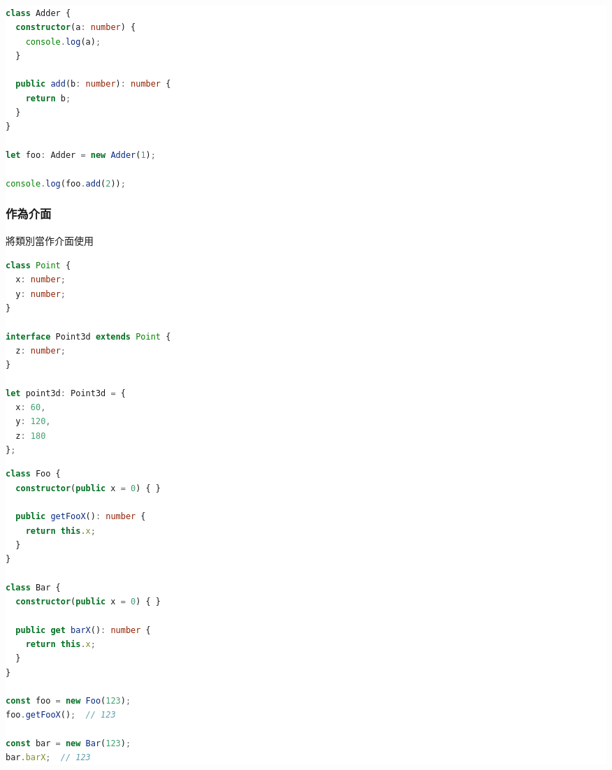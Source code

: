 ```ts
class Adder {
  constructor(a: number) {
    console.log(a);
  }

  public add(b: number): number {
    return b;
  }
}

let foo: Adder = new Adder(1);

console.log(foo.add(2));
```

### 作為介面

將類別當作介面使用

```ts
class Point {
  x: number;
  y: number;
}

interface Point3d extends Point {
  z: number;
}

let point3d: Point3d = {
  x: 60,
  y: 120,
  z: 180
};
```

```ts
class Foo {
  constructor(public x = 0) { }

  public getFooX(): number {
    return this.x;
  }
}

class Bar {
  constructor(public x = 0) { }

  public get barX(): number {
    return this.x;
  }
}

const foo = new Foo(123);
foo.getFooX();  // 123

const bar = new Bar(123);
bar.barX;  // 123
```

